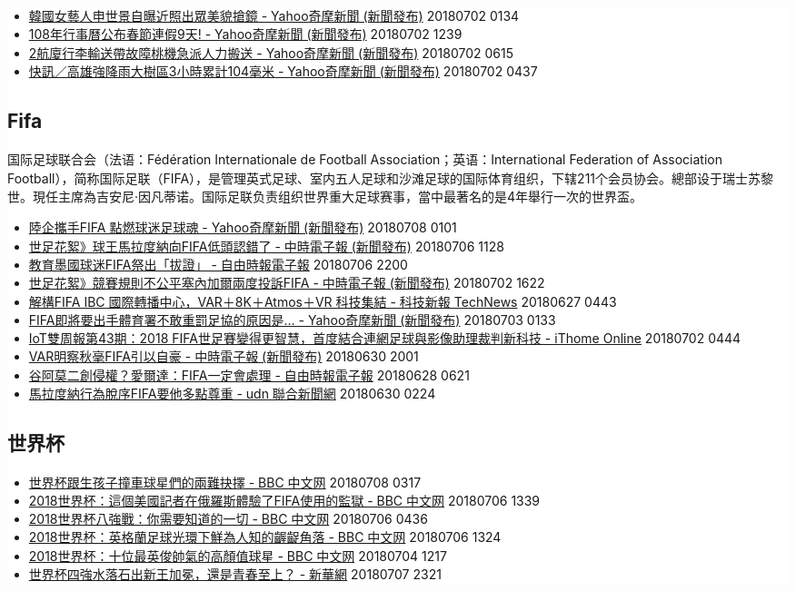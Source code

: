 - [韓國女藝人申世景自曝近照出眾美貌搶鏡 - Yahoo奇摩新聞 (新聞發布)](https://tw.news.yahoo.com/%E9%9F%93%E5%9C%8B%E5%A5%B3%E8%97%9D%E4%BA%BA%E7%94%B3%E4%B8%96%E6%99%AF%E8%87%AA%E6%9B%9D%E8%BF%91%E7%85%A7-%E5%87%BA%E7%9C%BE%E7%BE%8E%E8%B2%8C%E6%90%B6%E9%8F%A1-012449330.html "韓國女藝人申世景自曝近照出眾美貌搶鏡 - Yahoo奇摩新聞 (新聞發布)") 20180702 0134
- [108年行事曆公布春節連假9天! - Yahoo奇摩新聞 (新聞發布)](https://tw.news.yahoo.com/108%E5%B9%B4%E8%A1%8C%E4%BA%8B%E6%9B%86%E5%85%AC%E5%B8%83-%E6%98%A5%E7%AF%80%E9%80%A3%E5%81%879%E5%A4%A9-122700629.html "108年行事曆公布春節連假9天! - Yahoo奇摩新聞 (新聞發布)") 20180702 1239
- [2航廈行李輸送帶故障桃機急派人力搬送 - Yahoo奇摩新聞 (新聞發布)](https://tw.news.yahoo.com/2%E8%88%AA%E5%BB%88%E8%A1%8C%E6%9D%8E%E8%BC%B8%E9%80%81%E5%B8%B6%E6%95%85%E9%9A%9C-%E6%A1%83%E6%A9%9F%E6%80%A5%E6%B4%BE%E4%BA%BA%E5%8A%9B%E6%90%AC%E9%80%81-060650119.html "2航廈行李輸送帶故障桃機急派人力搬送 - Yahoo奇摩新聞 (新聞發布)") 20180702 0615
- [快訊／高雄強降雨大樹區3小時累計104毫米 - Yahoo奇摩新聞 (新聞發布)](https://tw.news.yahoo.com/%E5%BF%AB%E8%A8%8A-%E9%AB%98%E9%9B%84%E5%BC%B7%E9%99%8D%E9%9B%A8-%E5%A4%A7%E6%A8%B9%E5%8D%803%E5%B0%8F%E6%99%82%E7%B4%AF%E8%A8%88104%E6%AF%AB%E7%B1%B3-042030350.html "快訊／高雄強降雨大樹區3小時累計104毫米 - Yahoo奇摩新聞 (新聞發布)") 20180702 0437

## Fifa

国际足球联合会（法语：Fédération Internationale de Football Association；英语：International Federation of Association Football），简称国际足联（FIFA），是管理英式足球、室内五人足球和沙滩足球的国际体育组织，下辖211个会员协会。總部设于瑞士苏黎世。現任主席為吉安尼·因凡蒂诺。国际足联负责组织世界重大足球赛事，當中最著名的是4年舉行一次的世界盃。
- [陸企攜手FIFA 點燃球迷足球魂 - Yahoo奇摩新聞 (新聞發布)](https://tw.news.yahoo.com/%E9%99%B8%E4%BC%81%E6%94%9C%E6%89%8Bfifa-%E9%BB%9E%E7%87%83%E7%90%83%E8%BF%B7%E8%B6%B3%E7%90%83%E9%AD%82-010131145--sow.html "陸企攜手FIFA 點燃球迷足球魂 - Yahoo奇摩新聞 (新聞發布)") 20180708 0101
- [世足花絮》球王馬拉度納向FIFA低頭認錯了 - 中時電子報 (新聞發布)](http://www.chinatimes.com/realtimenews/20180706003834-260403 "世足花絮》球王馬拉度納向FIFA低頭認錯了 - 中時電子報 (新聞發布)") 20180706 1128
- [教育墨國球迷FIFA祭出「拔證」 - 自由時報電子報](http://sports.ltn.com.tw/news/paper/1214555 "教育墨國球迷FIFA祭出「拔證」 - 自由時報電子報") 20180706 2200
- [世足花絮》競賽規則不公平塞內加爾兩度投訴FIFA - 中時電子報 (新聞發布)](http://www.chinatimes.com/realtimenews/20180703000010-260403 "世足花絮》競賽規則不公平塞內加爾兩度投訴FIFA - 中時電子報 (新聞發布)") 20180702 1622
- [解構FIFA IBC 國際轉播中心，VAR＋8K＋Atmos＋VR 科技集結 - 科技新報 TechNews](https://technews.tw/2018/06/27/fifa-international-broadcast-centre/ "解構FIFA IBC 國際轉播中心，VAR＋8K＋Atmos＋VR 科技集結 - 科技新報 TechNews") 20180627 0443
- [FIFA即將要出手體育署不敢重罰足協的原因是… - Yahoo奇摩新聞 (新聞發布)](https://tw.news.yahoo.com/fifa%E5%8D%B3%E5%B0%87%E8%A6%81%E5%87%BA%E6%89%8B-%E9%AB%94%E8%82%B2%E7%BD%B2%E4%B8%8D%E6%95%A2%E9%87%8D%E7%BD%B0%E8%B6%B3%E5%8D%94%E7%9A%84%E5%8E%9F%E5%9B%A0%E6%98%AF-012342962.html "FIFA即將要出手體育署不敢重罰足協的原因是… - Yahoo奇摩新聞 (新聞發布)") 20180703 0133
- [IoT雙周報第43期：2018 FIFA世足賽變得更智慧，首度結合連網足球與影像助理裁判新科技 - iThome Online](https://www.ithome.com.tw/news/124153 "IoT雙周報第43期：2018 FIFA世足賽變得更智慧，首度結合連網足球與影像助理裁判新科技 - iThome Online") 20180702 0444
- [VAR明察秋毫FIFA引以自豪 - 中時電子報 (新聞發布)](http://www.chinatimes.com/newspapers/20180701000455-260102 "VAR明察秋毫FIFA引以自豪 - 中時電子報 (新聞發布)") 20180630 2001
- [谷阿莫二創侵權？愛爾達：FIFA一定會處理 - 自由時報電子報](http://news.ltn.com.tw/news/life/breakingnews/2471861 "谷阿莫二創侵權？愛爾達：FIFA一定會處理 - 自由時報電子報") 20180628 0621
- [馬拉度納行為脫序FIFA要他多點尊重 - udn 聯合新聞網](https://udn.com/fifa2018/story/12030/3226650 "馬拉度納行為脫序FIFA要他多點尊重 - udn 聯合新聞網") 20180630 0224

## 世界杯


- [世界杯跟生孩子撞車球星們的兩難抉擇 - BBC 中文网](http://www.bbc.com/zhongwen/trad/world-44711414 "世界杯跟生孩子撞車球星們的兩難抉擇 - BBC 中文网") 20180708 0317
- [2018世界杯：這個美國記者在俄羅斯體驗了FIFA使用的監獄 - BBC 中文网](http://www.bbc.com/zhongwen/trad/sports-44739125 "2018世界杯：這個美國記者在俄羅斯體驗了FIFA使用的監獄 - BBC 中文网") 20180706 1339
- [2018世界杯八強戰：你需要知道的一切 - BBC 中文网](http://www.bbc.com/zhongwen/trad/sports-44722966 "2018世界杯八強戰：你需要知道的一切 - BBC 中文网") 20180706 0436
- [2018世界杯：英格蘭足球光環下鮮為人知的齷齪角落 - BBC 中文网](http://www.bbc.com/zhongwen/trad/uk-44738552 "2018世界杯：英格蘭足球光環下鮮為人知的齷齪角落 - BBC 中文网") 20180706 1324
- [2018世界杯：十位最英俊帥氣的高顏值球星 - BBC 中文网](http://www.bbc.com/zhongwen/trad/sports-44701923 "2018世界杯：十位最英俊帥氣的高顏值球星 - BBC 中文网") 20180704 1217
- [世界杯四強水落石出新王加冕，還是青春至上？ - 新華網](http://big5.xinhuanet.com/gate/big5/www.xinhuanet.com/world/2018-07/08/c_1123093417.htm "世界杯四強水落石出新王加冕，還是青春至上？ - 新華網") 20180707 2321
